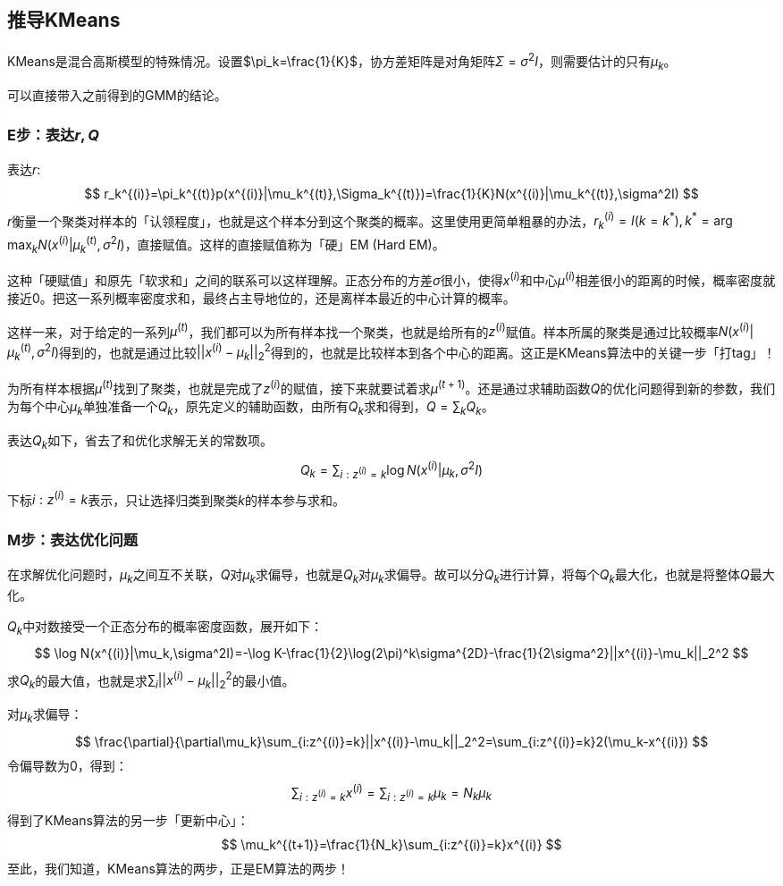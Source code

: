 ## 推导KMeans

KMeans是混合高斯模型的特殊情况。设置$\pi_k=\frac{1}{K}$，协方差矩阵是对角矩阵$\Sigma=\sigma^2I$，则需要估计的只有$\mu_k$。

可以直接带入之前得到的GMM的结论。

### E步：表达$r,Q$

表达$r$:
$$
r_k^{(i)}=\pi_k^{(t)}p(x^{(i)}|\mu_k^{(t)},\Sigma_k^{(t)})=\frac{1}{K}N(x^{(i)}|\mu_k^{(t)},\sigma^2I)
$$
$r$衡量一个聚类对样本的「认领程度」，也就是这个样本分到这个聚类的概率。这里使用更简单粗暴的办法，$r_k^{(i)}=I(k=k^*),k^*=\arg\max_k N(x^{(i)}|\mu_k^{(t)},\sigma^2I)$，直接赋值。这样的直接赋值称为「硬」EM (Hard EM)。

这种「硬赋值」和原先「软求和」之间的联系可以这样理解。正态分布的方差$\sigma$很小，使得$x^{(i)}$和中心$\mu^{(i)}$相差很小的距离的时候，概率密度就接近0。把这一系列概率密度求和，最终占主导地位的，还是离样本最近的中心计算的概率。

这样一来，对于给定的一系列$\mu^{(t)}$，我们都可以为所有样本找一个聚类，也就是给所有的$z^{(i)}$赋值。样本所属的聚类是通过比较概率$N(x^{(i)}|\mu_k^{(t)},\sigma^2I)$得到的，也就是通过比较$||x^{(i)}-\mu_k||_2^2$得到的，也就是比较样本到各个中心的距离。这正是KMeans算法中的关键一步「打tag」！

为所有样本根据$\mu^{(t)}$找到了聚类，也就是完成了$z^{(i)}$的赋值，接下来就要试着求$\mu^{(t+1)}$。还是通过求辅助函数$Q$的优化问题得到新的参数，我们为每个中心$\mu_k$单独准备一个$Q_k$，原先定义的辅助函数，由所有$Q_k$求和得到，$Q=\sum_kQ_k$。

表达$Q_k$如下，省去了和优化求解无关的常数项。
$$
Q_k=\sum_{i:z^{(i)}=k}\log N(x^{(i)}|\mu_{k},\sigma^2I)
$$
下标$i:z^{(i)}=k$表示，只让选择归类到聚类$k$的样本参与求和。

### M步：表达优化问题

在求解优化问题时，$\mu_k$之间互不关联，$Q$对$\mu_k$求偏导，也就是$Q_k$对$\mu_k$求偏导。故可以分$Q_k$进行计算，将每个$Q_k$最大化，也就是将整体$Q$最大化。

$Q_k$中对数接受一个正态分布的概率密度函数，展开如下：
$$
\log N(x^{(i)}|\mu_k,\sigma^2I)=-\log K-\frac{1}{2}\log(2\pi)^k\sigma^{2D}-\frac{1}{2\sigma^2}||x^{(i)}-\mu_k||_2^2
$$
求$Q_k$的最大值，也就是求$\sum_i||x^{(i)}-\mu_k||_2^2$的最小值。

对$\mu_k$求偏导：
$$
\frac{\partial}{\partial\mu_k}\sum_{i:z^{(i)}=k}||x^{(i)}-\mu_k||_2^2=\sum_{i:z^{(i)}=k}2(\mu_k-x^{(i)})
$$
令偏导数为0，得到：
$$
\sum_{i:z^{(i)}=k}x^{(i)}=\sum_{i:z^{(i)}=k}\mu_k=N_k\mu_k
$$
得到了KMeans算法的另一步「更新中心」：
$$
\mu_k^{(t+1)}=\frac{1}{N_k}\sum_{i:z^{(i)}=k}x^{(i)}
$$
至此，我们知道，KMeans算法的两步，正是EM算法的两步！